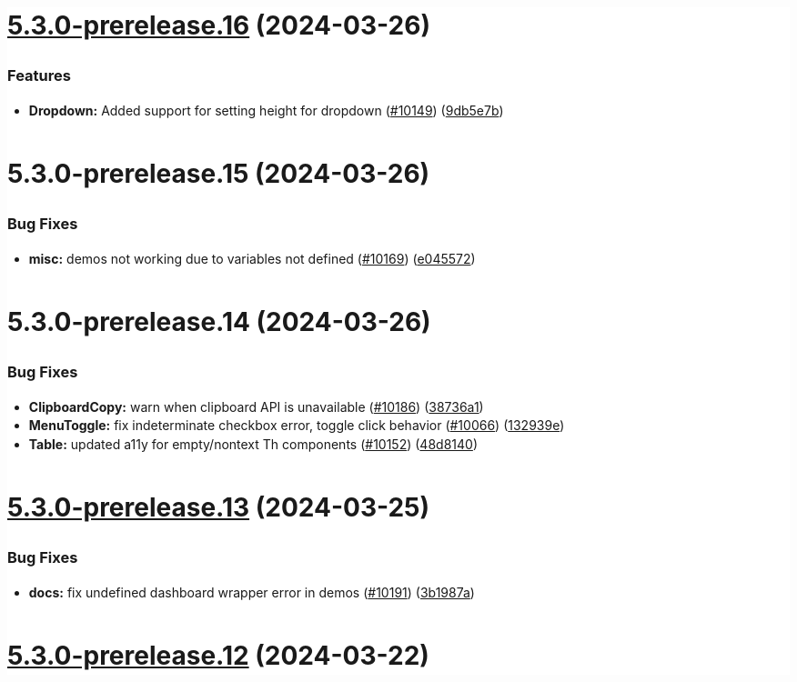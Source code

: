 # [5.3.0-prerelease.16](https://github.com/patternfly/patternfly-react/compare/@patternfly/react-core@5.3.0-prerelease.15...@patternfly/react-core@5.3.0-prerelease.16) (2024-03-26)

### Features

- **Dropdown:** Added support for setting height for dropdown ([#10149](https://github.com/patternfly/patternfly-react/issues/10149)) ([9db5e7b](https://github.com/patternfly/patternfly-react/commit/9db5e7bda682eb034c1efb0998db9256d4b150c7))

# 5.3.0-prerelease.15 (2024-03-26)

### Bug Fixes

- **misc:** demos not working due to variables not defined ([#10169](https://github.com/patternfly/patternfly-react/issues/10169)) ([e045572](https://github.com/patternfly/patternfly-react/commit/e045572e9ce326585e929fc4e2eb35e15d2b2d1b))

# 5.3.0-prerelease.14 (2024-03-26)

### Bug Fixes

- **ClipboardCopy:** warn when clipboard API is unavailable ([#10186](https://github.com/patternfly/patternfly-react/issues/10186)) ([38736a1](https://github.com/patternfly/patternfly-react/commit/38736a1e6b827aacc6a70e72cb36ff9457b99b42))
- **MenuToggle:** fix indeterminate checkbox error, toggle click behavior ([#10066](https://github.com/patternfly/patternfly-react/issues/10066)) ([132939e](https://github.com/patternfly/patternfly-react/commit/132939eb64859a4051dd2c7948829e39e57fa56d))
- **Table:** updated a11y for empty/nontext Th components ([#10152](https://github.com/patternfly/patternfly-react/issues/10152)) ([48d8140](https://github.com/patternfly/patternfly-react/commit/48d8140d5ecd1d467b88c573cffbd86183dce898))

# [5.3.0-prerelease.13](https://github.com/patternfly/patternfly-react/compare/@patternfly/react-core@5.3.0-prerelease.12...@patternfly/react-core@5.3.0-prerelease.13) (2024-03-25)

### Bug Fixes

- **docs:** fix undefined dashboard wrapper error in demos ([#10191](https://github.com/patternfly/patternfly-react/issues/10191)) ([3b1987a](https://github.com/patternfly/patternfly-react/commit/3b1987a7991c2f8ce596a30ac094bc0aa7eb3b1f))

# [5.3.0-prerelease.12](https://github.com/patternfly/patternfly-react/compare/@patternfly/react-core@5.3.0-prerelease.11...@patternfly/react-core@5.3.0-prerelease.12) (2024-03-22)
